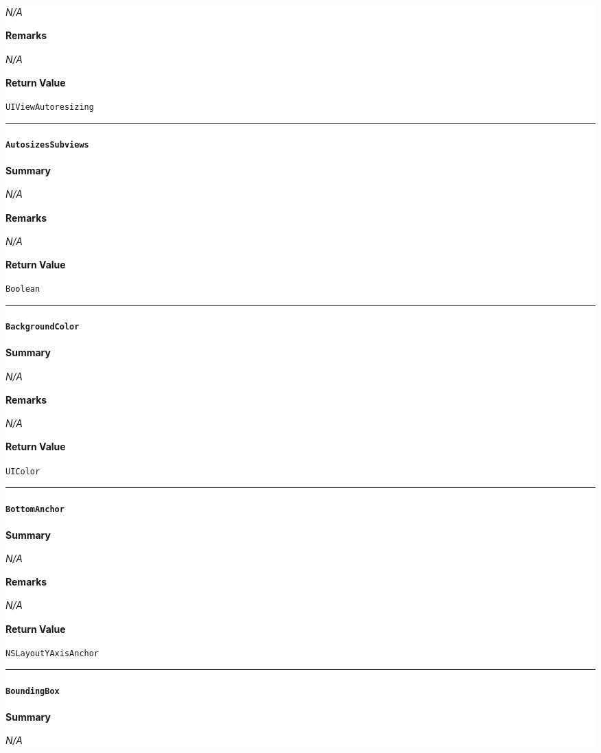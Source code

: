    *N/A*

**Remarks**

   *N/A*

**Return Value**

`UIViewAutoresizing`

---
#### `AutosizesSubviews`

**Summary**

   *N/A*

**Remarks**

   *N/A*

**Return Value**

`Boolean`

---
#### `BackgroundColor`

**Summary**

   *N/A*

**Remarks**

   *N/A*

**Return Value**

`UIColor`

---
#### `BottomAnchor`

**Summary**

   *N/A*

**Remarks**

   *N/A*

**Return Value**

`NSLayoutYAxisAnchor`

---
#### `BoundingBox`

**Summary**

   *N/A*

